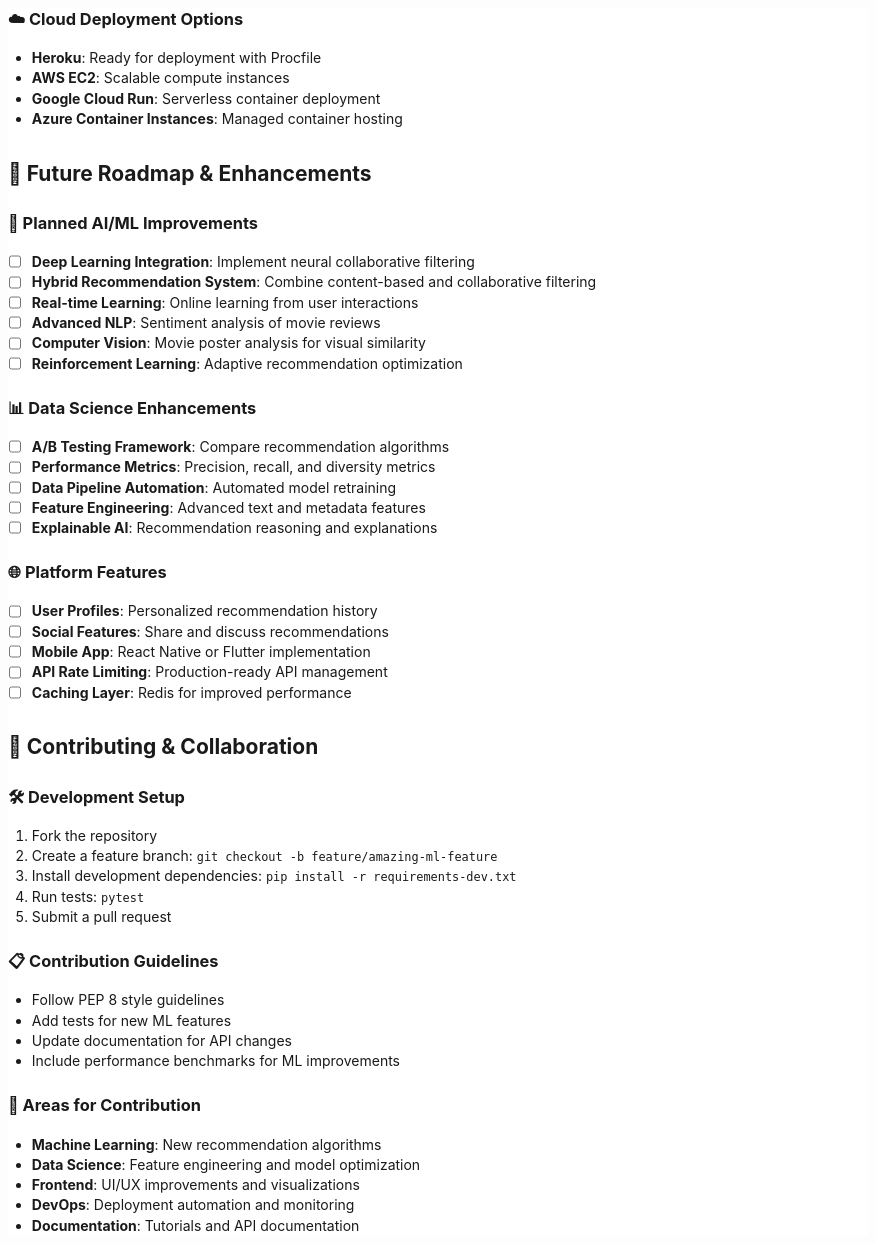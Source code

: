 ### ☁️ Cloud Deployment Options
- **Heroku**: Ready for deployment with Procfile
- **AWS EC2**: Scalable compute instances
- **Google Cloud Run**: Serverless container deployment
- **Azure Container Instances**: Managed container hosting

## 🎯 Future Roadmap & Enhancements

### 🚀 Planned AI/ML Improvements
- [ ] **Deep Learning Integration**: Implement neural collaborative filtering
- [ ] **Hybrid Recommendation System**: Combine content-based and collaborative filtering
- [ ] **Real-time Learning**: Online learning from user interactions
- [ ] **Advanced NLP**: Sentiment analysis of movie reviews
- [ ] **Computer Vision**: Movie poster analysis for visual similarity
- [ ] **Reinforcement Learning**: Adaptive recommendation optimization

### 📊 Data Science Enhancements
- [ ] **A/B Testing Framework**: Compare recommendation algorithms
- [ ] **Performance Metrics**: Precision, recall, and diversity metrics
- [ ] **Data Pipeline Automation**: Automated model retraining
- [ ] **Feature Engineering**: Advanced text and metadata features
- [ ] **Explainable AI**: Recommendation reasoning and explanations

### 🌐 Platform Features
- [ ] **User Profiles**: Personalized recommendation history
- [ ] **Social Features**: Share and discuss recommendations
- [ ] **Mobile App**: React Native or Flutter implementation
- [ ] **API Rate Limiting**: Production-ready API management
- [ ] **Caching Layer**: Redis for improved performance

## 🤝 Contributing & Collaboration

### 🛠️ Development Setup
1. Fork the repository
2. Create a feature branch: `git checkout -b feature/amazing-ml-feature`
3. Install development dependencies: `pip install -r requirements-dev.txt`
4. Run tests: `pytest`
5. Submit a pull request

### 📋 Contribution Guidelines
- Follow PEP 8 style guidelines
- Add tests for new ML features
- Update documentation for API changes
- Include performance benchmarks for ML improvements

### 🎯 Areas for Contribution
- **Machine Learning**: New recommendation algorithms
- **Data Science**: Feature engineering and model optimization
- **Frontend**: UI/UX improvements and visualizations
- **DevOps**: Deployment automation and monitoring
- **Documentation**: Tutorials and API documentation
